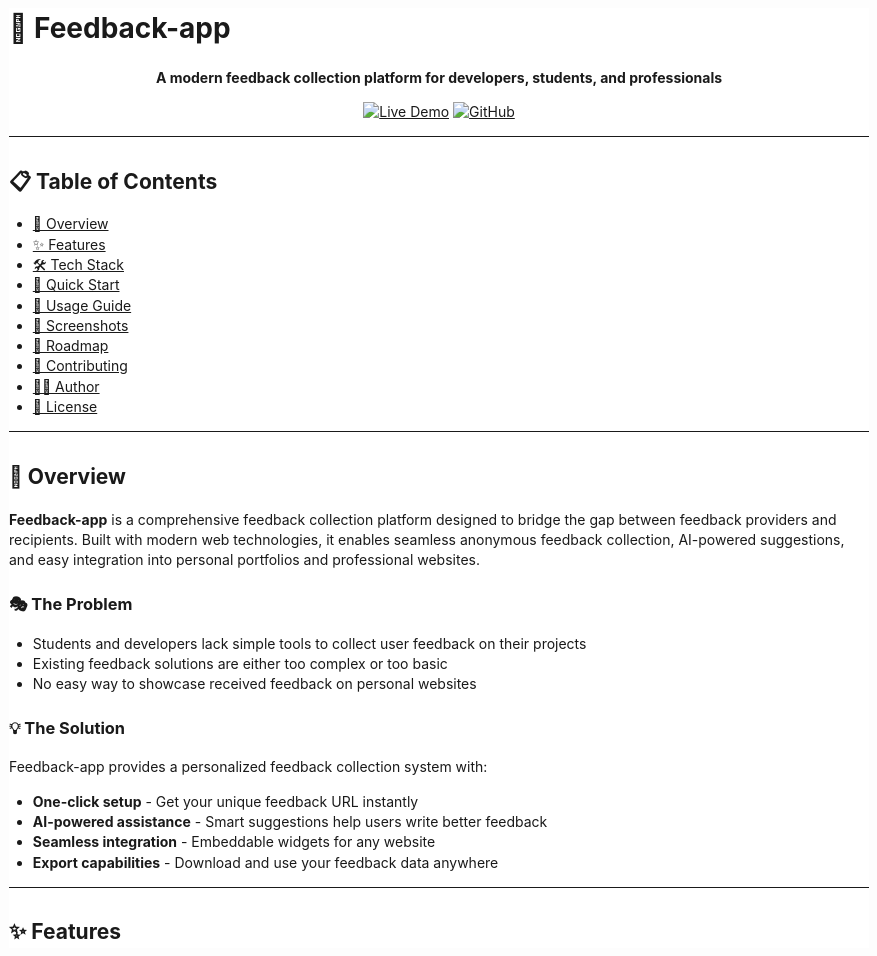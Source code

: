 # 🚀 Feedback-app

<div align="center">

**A modern feedback collection platform for developers, students, and professionals**

[![Live Demo](https://img.shields.io/badge/🌐_Live_Demo-4F46E5?style=for-the-badge)](https://feedback-app-pi-two.vercel.app/)
[![GitHub](https://img.shields.io/badge/📂_GitHub-181717?style=for-the-badge&logo=github)](https://github.com/Unknownmaster0/feedback-app/)

</div>

---

## 📋 Table of Contents
- [🎯 Overview](#-overview)
- [✨ Features](#-features)
- [🛠️ Tech Stack](#️-tech-stack)
- [🚀 Quick Start](#-quick-start)
- [📱 Usage Guide](#-usage-guide)
- [🎨 Screenshots](#-screenshots)
- [🔮 Roadmap](#-roadmap)
- [🤝 Contributing](#-contributing)
- [👨‍💻 Author](#-author)
- [📄 License](#-license)

---

## 🎯 Overview

**Feedback-app** is a comprehensive feedback collection platform designed to bridge the gap between feedback providers and recipients. Built with modern web technologies, it enables seamless anonymous feedback collection, AI-powered suggestions, and easy integration into personal portfolios and professional websites.

### 🎭 The Problem
- Students and developers lack simple tools to collect user feedback on their projects
- Existing feedback solutions are either too complex or too basic
- No easy way to showcase received feedback on personal websites

### 💡 The Solution
Feedback-app provides a personalized feedback collection system with:
- **One-click setup** - Get your unique feedback URL instantly
- **AI-powered assistance** - Smart suggestions help users write better feedback
- **Seamless integration** - Embeddable widgets for any website
- **Export capabilities** - Download and use your feedback data anywhere

---

## ✨ Features
